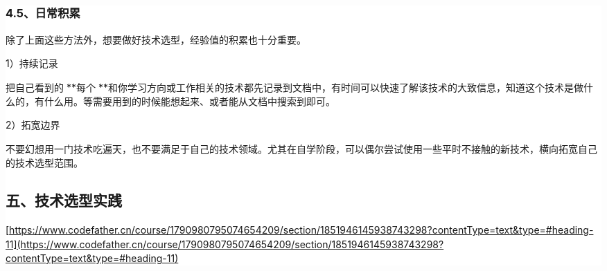 ### 4.5、日常积累
除了上面这些方法外，想要做好技术选型，经验值的积累也十分重要。

1）持续记录

把自己看到的 **每个 **和你学习方向或工作相关的技术都先记录到文档中，有时间可以快速了解该技术的大致信息，知道这个技术是做什么的，有什么用。等需要用到的时候能想起来、或者能从文档中搜索到即可。

2）拓宽边界

不要幻想用一门技术吃遍天，也不要满足于自己的技术领域。尤其在自学阶段，可以偶尔尝试使用一些平时不接触的新技术，横向拓宽自己的技术选型范围。

## 五、技术选型实践
[https://www.codefather.cn/course/1790980795074654209/section/1851946145938743298?contentType=text&type=#heading-11](https://www.codefather.cn/course/1790980795074654209/section/1851946145938743298?contentType=text&type=#heading-11)

